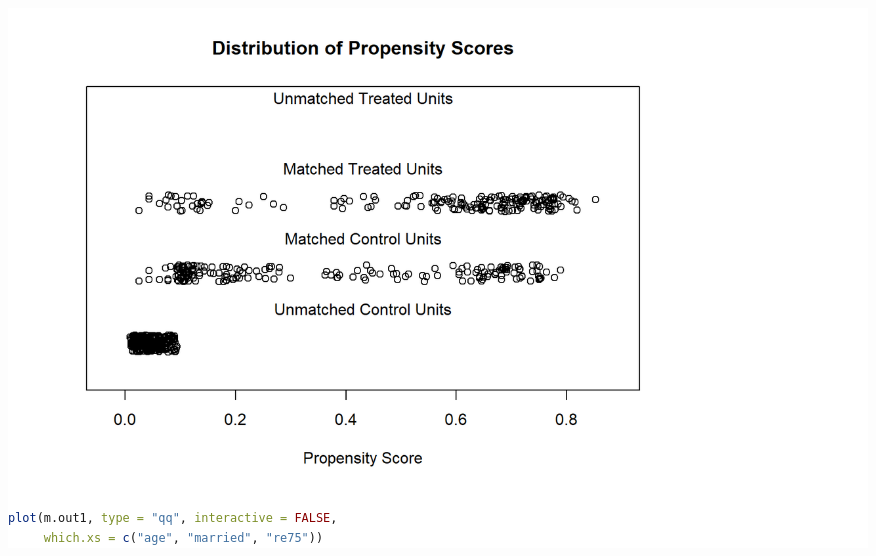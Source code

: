 <img src="19-quasi-experimental_files/figure-html/unnamed-chunk-44-1.png" width="672" />

```r
plot(m.out1, type = "qq", interactive = FALSE,
     which.xs = c("age", "married", "re75"))
```
